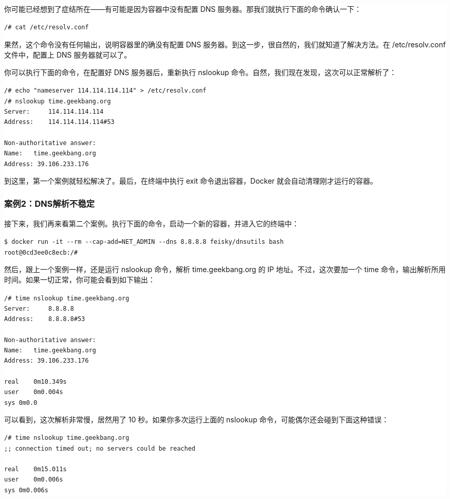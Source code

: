 你可能已经想到了症结所在——有可能是因为容器中没有配置 DNS 服务器。那我们就执行下面的命令确认一下：

```
/# cat /etc/resolv.conf

```

果然，这个命令没有任何输出，说明容器里的确没有配置 DNS 服务器。到这一步，很自然的，我们就知道了解决方法。在 /etc/resolv.conf 文件中，配置上 DNS 服务器就可以了。

你可以执行下面的命令，在配置好 DNS 服务器后，重新执行 nslookup 命令。自然，我们现在发现，这次可以正常解析了：

```
/# echo "nameserver 114.114.114.114" > /etc/resolv.conf
/# nslookup time.geekbang.org
Server:		114.114.114.114
Address:	114.114.114.114#53

Non-authoritative answer:
Name:	time.geekbang.org
Address: 39.106.233.176

```

到这里，第一个案例就轻松解决了。最后，在终端中执行 exit 命令退出容器，Docker 就会自动清理刚才运行的容器。

### 案例2：DNS解析不稳定

接下来，我们再来看第二个案例。执行下面的命令，启动一个新的容器，并进入它的终端中：

```
$ docker run -it --rm --cap-add=NET_ADMIN --dns 8.8.8.8 feisky/dnsutils bash
root@0cd3ee0c8ecb:/#

```

然后，跟上一个案例一样，还是运行 nslookup 命令，解析 time.geekbang.org 的 IP 地址。不过，这次要加一个 time 命令，输出解析所用时间。如果一切正常，你可能会看到如下输出：

```
/# time nslookup time.geekbang.org
Server:		8.8.8.8
Address:	8.8.8.8#53

Non-authoritative answer:
Name:	time.geekbang.org
Address: 39.106.233.176

real	0m10.349s
user	0m0.004s
sys	0m0.0

```

可以看到，这次解析非常慢，居然用了 10 秒。如果你多次运行上面的 nslookup 命令，可能偶尔还会碰到下面这种错误：

```
/# time nslookup time.geekbang.org
;; connection timed out; no servers could be reached

real	0m15.011s
user	0m0.006s
sys	0m0.006s

```
